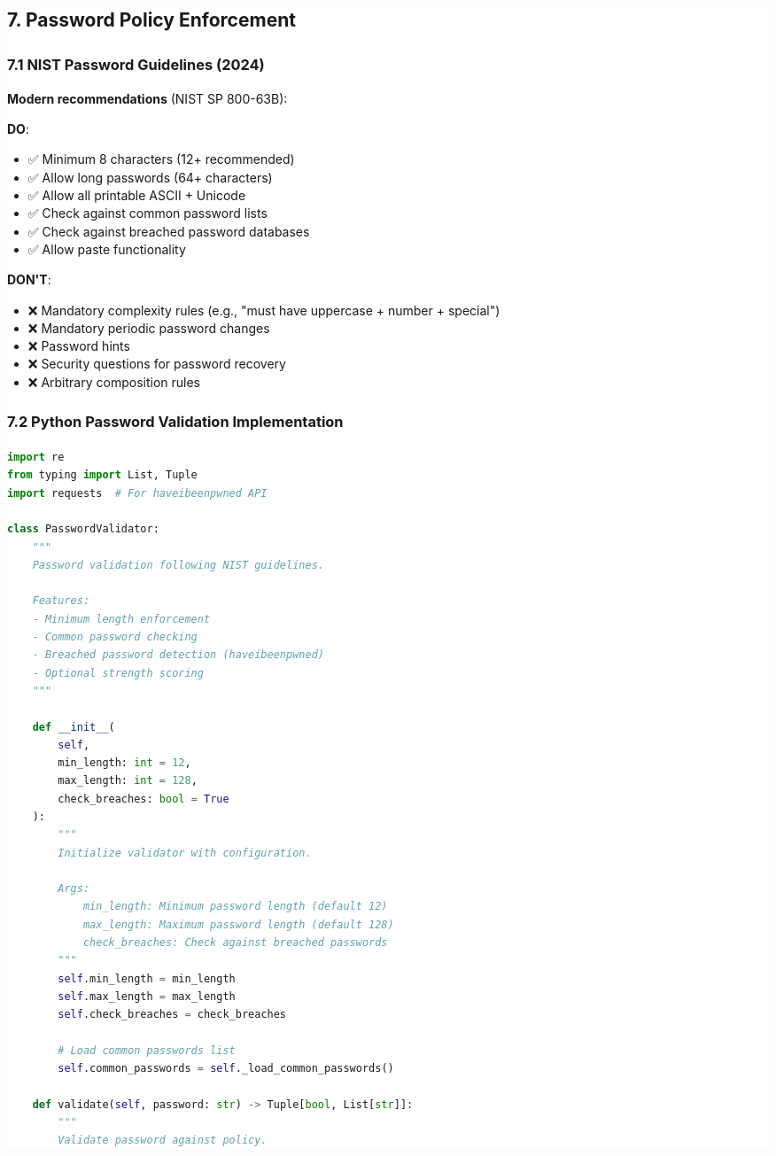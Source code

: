 
## 7. Password Policy Enforcement

### 7.1 NIST Password Guidelines (2024)

**Modern recommendations** (NIST SP 800-63B):

**DO**:
- ✅ Minimum 8 characters (12+ recommended)
- ✅ Allow long passwords (64+ characters)
- ✅ Allow all printable ASCII + Unicode
- ✅ Check against common password lists
- ✅ Check against breached password databases
- ✅ Allow paste functionality

**DON'T**:
- ❌ Mandatory complexity rules (e.g., "must have uppercase + number + special")
- ❌ Mandatory periodic password changes
- ❌ Password hints
- ❌ Security questions for password recovery
- ❌ Arbitrary composition rules

### 7.2 Python Password Validation Implementation

```python
import re
from typing import List, Tuple
import requests  # For haveibeenpwned API

class PasswordValidator:
    """
    Password validation following NIST guidelines.

    Features:
    - Minimum length enforcement
    - Common password checking
    - Breached password detection (haveibeenpwned)
    - Optional strength scoring
    """

    def __init__(
        self,
        min_length: int = 12,
        max_length: int = 128,
        check_breaches: bool = True
    ):
        """
        Initialize validator with configuration.

        Args:
            min_length: Minimum password length (default 12)
            max_length: Maximum password length (default 128)
            check_breaches: Check against breached passwords
        """
        self.min_length = min_length
        self.max_length = max_length
        self.check_breaches = check_breaches

        # Load common passwords list
        self.common_passwords = self._load_common_passwords()

    def validate(self, password: str) -> Tuple[bool, List[str]]:
        """
        Validate password against policy.
```
